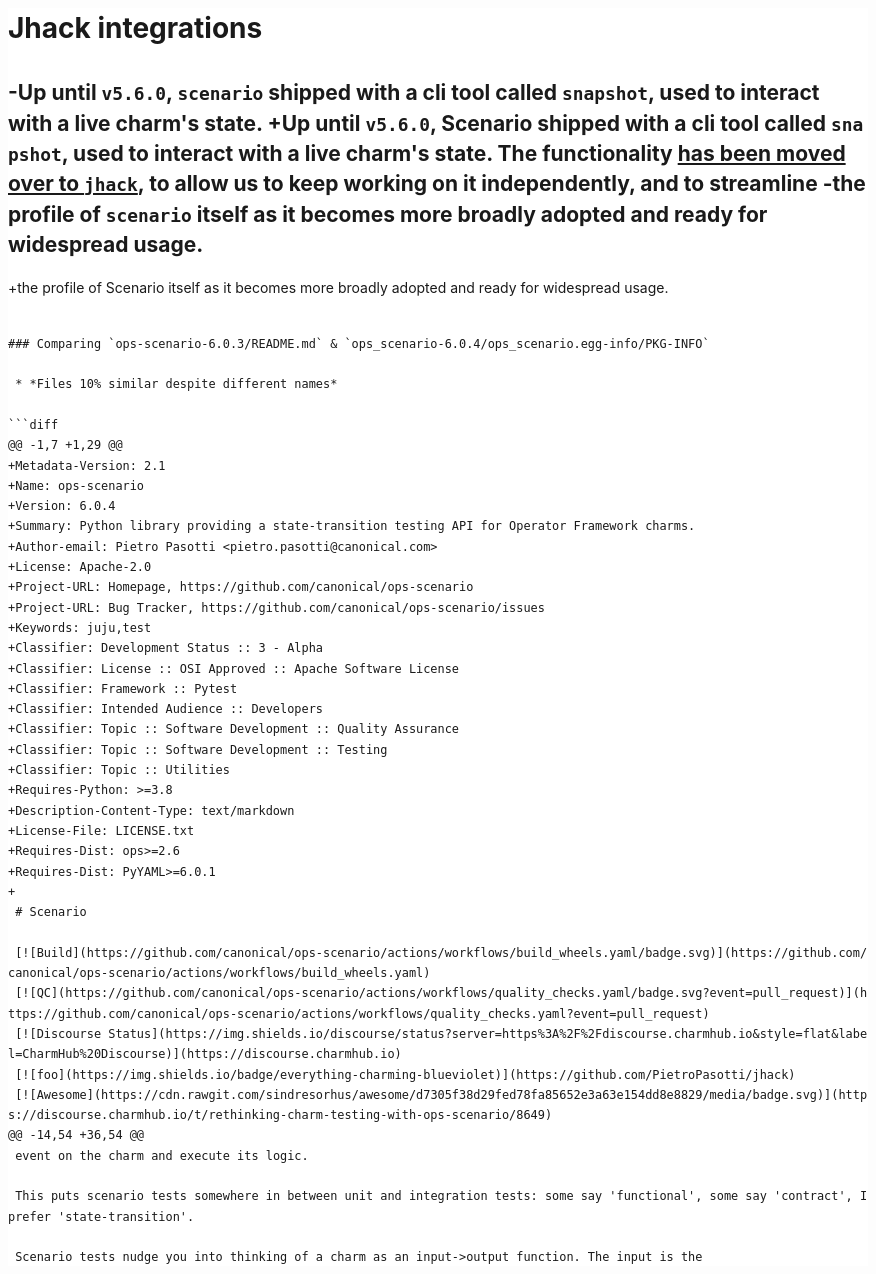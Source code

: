  # Jhack integrations
 
-Up until `v5.6.0`, `scenario` shipped with a cli tool called `snapshot`, used to interact with a live charm's state.
+Up until `v5.6.0`, Scenario shipped with a cli tool called `snapshot`, used to interact with a live charm's state.
 The functionality [has been moved over to `jhack`](https://github.com/PietroPasotti/jhack/pull/111), 
 to allow us to keep working on it independently, and to streamline 
-the profile of `scenario` itself as it becomes more broadly adopted and ready for widespread usage.
-
+the profile of Scenario itself as it becomes more broadly adopted and ready for widespread usage.
```

### Comparing `ops-scenario-6.0.3/README.md` & `ops_scenario-6.0.4/ops_scenario.egg-info/PKG-INFO`

 * *Files 10% similar despite different names*

```diff
@@ -1,7 +1,29 @@
+Metadata-Version: 2.1
+Name: ops-scenario
+Version: 6.0.4
+Summary: Python library providing a state-transition testing API for Operator Framework charms.
+Author-email: Pietro Pasotti <pietro.pasotti@canonical.com>
+License: Apache-2.0
+Project-URL: Homepage, https://github.com/canonical/ops-scenario
+Project-URL: Bug Tracker, https://github.com/canonical/ops-scenario/issues
+Keywords: juju,test
+Classifier: Development Status :: 3 - Alpha
+Classifier: License :: OSI Approved :: Apache Software License
+Classifier: Framework :: Pytest
+Classifier: Intended Audience :: Developers
+Classifier: Topic :: Software Development :: Quality Assurance
+Classifier: Topic :: Software Development :: Testing
+Classifier: Topic :: Utilities
+Requires-Python: >=3.8
+Description-Content-Type: text/markdown
+License-File: LICENSE.txt
+Requires-Dist: ops>=2.6
+Requires-Dist: PyYAML>=6.0.1
+
 # Scenario
 
 [![Build](https://github.com/canonical/ops-scenario/actions/workflows/build_wheels.yaml/badge.svg)](https://github.com/canonical/ops-scenario/actions/workflows/build_wheels.yaml)
 [![QC](https://github.com/canonical/ops-scenario/actions/workflows/quality_checks.yaml/badge.svg?event=pull_request)](https://github.com/canonical/ops-scenario/actions/workflows/quality_checks.yaml?event=pull_request)
 [![Discourse Status](https://img.shields.io/discourse/status?server=https%3A%2F%2Fdiscourse.charmhub.io&style=flat&label=CharmHub%20Discourse)](https://discourse.charmhub.io)
 [![foo](https://img.shields.io/badge/everything-charming-blueviolet)](https://github.com/PietroPasotti/jhack)
 [![Awesome](https://cdn.rawgit.com/sindresorhus/awesome/d7305f38d29fed78fa85652e3a63e154dd8e8829/media/badge.svg)](https://discourse.charmhub.io/t/rethinking-charm-testing-with-ops-scenario/8649)
@@ -14,54 +36,54 @@
 event on the charm and execute its logic.
 
 This puts scenario tests somewhere in between unit and integration tests: some say 'functional', some say 'contract', I prefer 'state-transition'.
 
 Scenario tests nudge you into thinking of a charm as an input->output function. The input is the
```